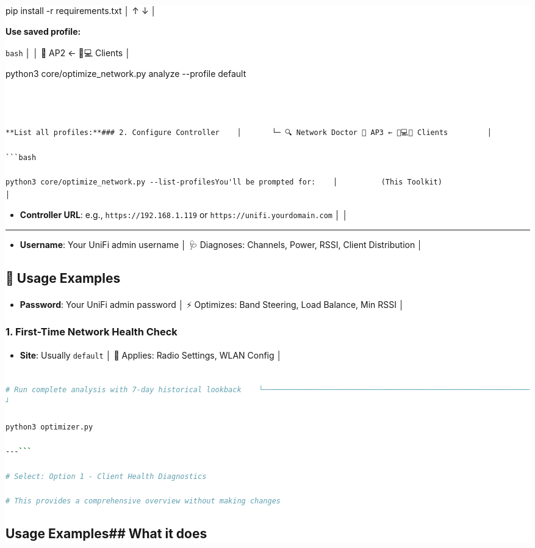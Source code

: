 pip install -r requirements.txt    │       ↑                    ↓                                │

**Use saved profile:**

```bash```    │       │                   📶 AP2 ← 📱💻 Clients            │

python3 core/optimize_network.py analyze --profile default

```    │       │                    ↓                                │



**List all profiles:**### 2. Configure Controller    │       └─ 🔍 Network Doctor 📶 AP3 ← 📱💻📱 Clients         │

```bash

python3 core/optimize_network.py --list-profilesYou'll be prompted for:    │          (This Toolkit)                                     │

```

- **Controller URL**: e.g., `https://192.168.1.119` or `https://unifi.yourdomain.com`    │                                                             │

---

- **Username**: Your UniFi admin username    │  🩺 Diagnoses: Channels, Power, RSSI, Client Distribution  │

## 📖 Usage Examples

- **Password**: Your UniFi admin password    │  ⚡ Optimizes: Band Steering, Load Balance, Min RSSI       │

### 1. First-Time Network Health Check

- **Site**: Usually `default`    │  🎯 Applies:   Radio Settings, WLAN Config                 │

```bash

# Run complete analysis with 7-day historical lookback    └─────────────────────────────────────────────────────────────┘

python3 optimizer.py

---```

# Select: Option 1 - Client Health Diagnostics

# This provides a comprehensive overview without making changes

```

## Usage Examples## What it does
